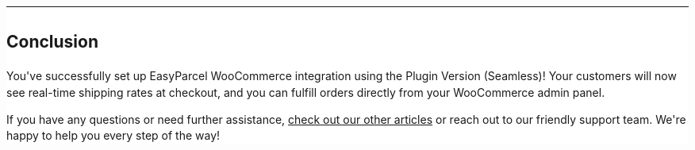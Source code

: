
---

## Conclusion

You've successfully set up EasyParcel WooCommerce integration using the Plugin Version (Seamless)! Your customers will now see real-time shipping rates at checkout, and you can fulfill orders directly from your WooCommerce admin panel. 

If you have any questions or need further assistance, [check out our other articles](https://helpcentre-my.easyparcel.com/support/home) or reach out to our friendly support team. We're happy to help you every step of the way!
